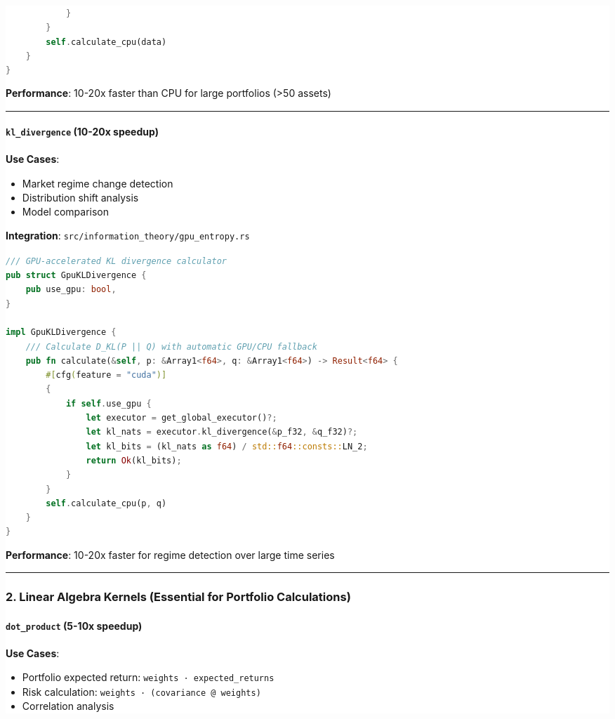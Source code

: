 ```rust
            }
        }
        self.calculate_cpu(data)
    }
}
```

**Performance**: 10-20x faster than CPU for large portfolios (>50 assets)

---

#### `kl_divergence` (10-20x speedup)
**Use Cases**:
- Market regime change detection
- Distribution shift analysis
- Model comparison

**Integration**: `src/information_theory/gpu_entropy.rs`

```rust
/// GPU-accelerated KL divergence calculator
pub struct GpuKLDivergence {
    pub use_gpu: bool,
}

impl GpuKLDivergence {
    /// Calculate D_KL(P || Q) with automatic GPU/CPU fallback
    pub fn calculate(&self, p: &Array1<f64>, q: &Array1<f64>) -> Result<f64> {
        #[cfg(feature = "cuda")]
        {
            if self.use_gpu {
                let executor = get_global_executor()?;
                let kl_nats = executor.kl_divergence(&p_f32, &q_f32)?;
                let kl_bits = (kl_nats as f64) / std::f64::consts::LN_2;
                return Ok(kl_bits);
            }
        }
        self.calculate_cpu(p, q)
    }
}
```

**Performance**: 10-20x faster for regime detection over large time series

---

### 2. Linear Algebra Kernels (Essential for Portfolio Calculations)

#### `dot_product` (5-10x speedup)
**Use Cases**:
- Portfolio expected return: `weights · expected_returns`
- Risk calculation: `weights · (covariance @ weights)`
- Correlation analysis

